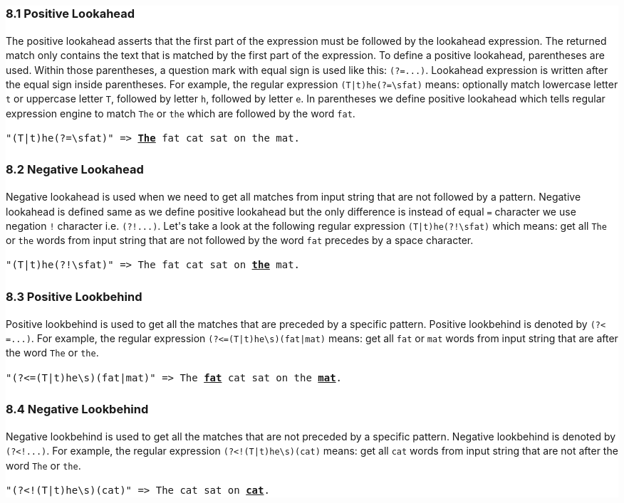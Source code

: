 ### 8.1 Positive Lookahead

The positive lookahead asserts that the first part of the expression must be
followed by the lookahead expression. The returned match only contains the text
that is matched by the first part of the expression. To define a positive
lookahead, parentheses are used. Within those parentheses, a question mark with
equal sign is used like this: `(?=...)`. Lookahead expression is written after
the equal sign inside parentheses. For example, the regular expression
`(T|t)he(?=\sfat)` means: optionally match lowercase letter `t` or uppercase
letter `T`, followed by letter `h`, followed by letter `e`. In parentheses we
define positive lookahead which tells regular expression engine to match `The`
or `the` which are followed by the word `fat`.

<pre>
"(T|t)he(?=\sfat)" => <a href="#learn-regex"><strong>The</strong></a> fat cat sat on the mat.
</pre>

### 8.2 Negative Lookahead

Negative lookahead is used when we need to get all matches from input string
that are not followed by a pattern. Negative lookahead is defined same as we define
positive lookahead but the only difference is instead of equal `=` character we
use negation `!` character i.e. `(?!...)`. Let's take a look at the following
regular expression `(T|t)he(?!\sfat)` which means: get all `The` or `the` words
from input string that are not followed by the word `fat` precedes by a space
character.

<pre>
"(T|t)he(?!\sfat)" => The fat cat sat on <a href="#learn-regex"><strong>the</strong></a> mat.
</pre>

### 8.3 Positive Lookbehind

Positive lookbehind is used to get all the matches that are preceded by a
specific pattern. Positive lookbehind is denoted by `(?<=...)`. For example, the
regular expression `(?<=(T|t)he\s)(fat|mat)` means: get all `fat` or `mat` words
from input string that are after the word `The` or `the`.

<pre>
"(?<=(T|t)he\s)(fat|mat)" => The <a href="#learn-regex"><strong>fat</strong></a> cat sat on the <a href="#learn-regex"><strong>mat</strong></a>.
</pre>


### 8.4 Negative Lookbehind

Negative lookbehind is used to get all the matches that are not preceded by a
specific pattern. Negative lookbehind is denoted by `(?<!...)`. For example, the
regular expression `(?<!(T|t)he\s)(cat)` means: get all `cat` words from input
string that are not after the word `The` or `the`.

<pre>
"(?&lt;!(T|t)he\s)(cat)" => The cat sat on <a href="#learn-regex"><strong>cat</strong></a>.
</pre>
